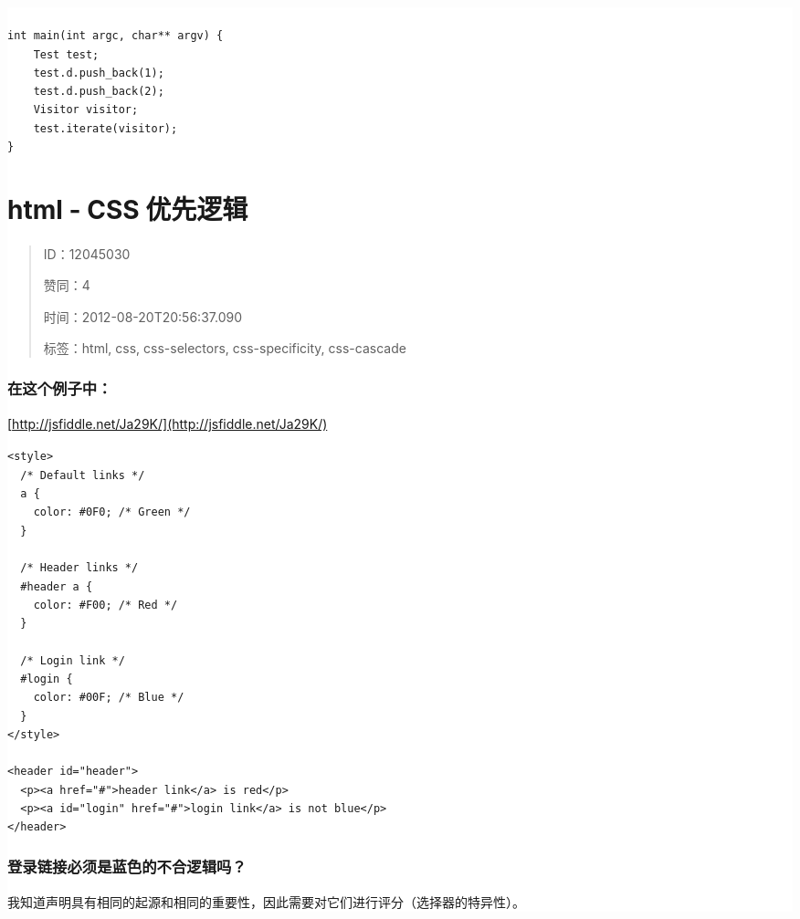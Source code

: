 ```

int main(int argc, char** argv) {
    Test test;
    test.d.push_back(1);
    test.d.push_back(2);
    Visitor visitor;
    test.iterate(visitor);
} 
```

# html - CSS 优先逻辑

> ID：12045030
> 
> 赞同：4
> 
> 时间：2012-08-20T20:56:37.090
> 
> 标签：html, css, css-selectors, css-specificity, css-cascade

### 在这个例子中：

[http://jsfiddle.net/Ja29K/](http://jsfiddle.net/Ja29K/)

```
<style>
  /* Default links */
  a {
    color: #0F0; /* Green */
  }

  /* Header links */
  #header a {
    color: #F00; /* Red */
  }

  /* Login link */
  #login {
    color: #00F; /* Blue */
  }
</style>

<header id="header">
  <p><a href="#">header link</a> is red</p>
  <p><a id="login" href="#">login link</a> is not blue</p>
</header> 
```

### 登录链接必须是蓝色的不合逻辑吗？

我知道声明具有相同的起源和相同的重要性，因此需要对它们进行评分（选择器的特异性）。
